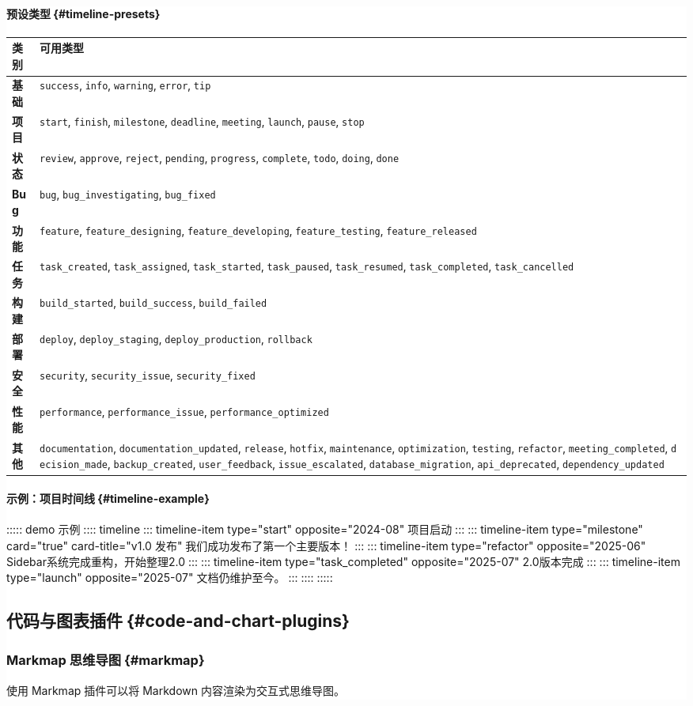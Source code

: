 #### 预设类型 {#timeline-presets}

| 类别 | 可用类型 |
|:---|:---|
| **基础** | `success`, `info`, `warning`, `error`, `tip` |
| **项目** | `start`, `finish`, `milestone`, `deadline`, `meeting`, `launch`, `pause`, `stop` |
| **状态** | `review`, `approve`, `reject`, `pending`, `progress`, `complete`, `todo`, `doing`, `done` |
| **Bug** | `bug`, `bug_investigating`, `bug_fixed` |
| **功能** | `feature`, `feature_designing`, `feature_developing`, `feature_testing`, `feature_released` |
| **任务** | `task_created`, `task_assigned`, `task_started`, `task_paused`, `task_resumed`, `task_completed`, `task_cancelled` |
| **构建** | `build_started`, `build_success`, `build_failed` |
| **部署** | `deploy`, `deploy_staging`, `deploy_production`, `rollback` |
| **安全** | `security`, `security_issue`, `security_fixed` |
| **性能** | `performance`, `performance_issue`, `performance_optimized` |
| **其他** | `documentation`, `documentation_updated`, `release`, `hotfix`, `maintenance`, `optimization`, `testing`, `refactor`, `meeting_completed`, `decision_made`, `backup_created`, `user_feedback`, `issue_escalated`, `database_migration`, `api_deprecated`, `dependency_updated` |

#### 示例：项目时间线 {#timeline-example}

::::: demo 示例
:::: timeline
::: timeline-item type="start" opposite="2024-08"
项目启动
:::
::: timeline-item type="milestone" card="true" card-title="v1.0 发布"
我们成功发布了第一个主要版本！
:::
::: timeline-item type="refactor" opposite="2025-06"
Sidebar系统完成重构，开始整理2.0
:::
::: timeline-item type="task_completed" opposite="2025-07"
2.0版本完成
:::
::: timeline-item type="launch" opposite="2025-07"
文档仍维护至今。
:::
::::
:::::

## 代码与图表插件 {#code-and-chart-plugins}

### Markmap 思维导图 {#markmap}

使用 Markmap 插件可以将 Markdown 内容渲染为交互式思维导图。
